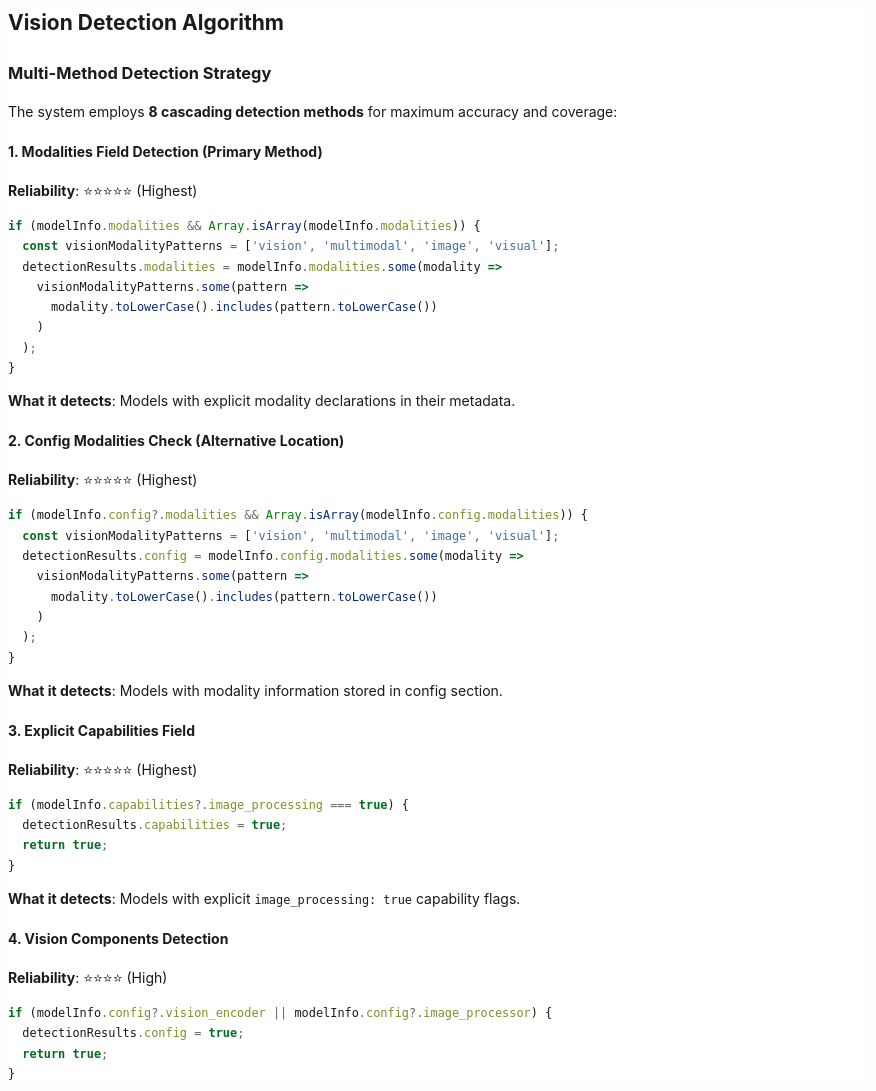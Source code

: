 ## Vision Detection Algorithm

### Multi-Method Detection Strategy

The system employs **8 cascading detection methods** for maximum accuracy and coverage:

#### 1. Modalities Field Detection (Primary Method)
**Reliability**: ⭐⭐⭐⭐⭐ (Highest)

```typescript
if (modelInfo.modalities && Array.isArray(modelInfo.modalities)) {
  const visionModalityPatterns = ['vision', 'multimodal', 'image', 'visual'];
  detectionResults.modalities = modelInfo.modalities.some(modality => 
    visionModalityPatterns.some(pattern => 
      modality.toLowerCase().includes(pattern.toLowerCase())
    )
  );
}
```

**What it detects**: Models with explicit modality declarations in their metadata.

#### 2. Config Modalities Check (Alternative Location)
**Reliability**: ⭐⭐⭐⭐⭐ (Highest)

```typescript
if (modelInfo.config?.modalities && Array.isArray(modelInfo.config.modalities)) {
  const visionModalityPatterns = ['vision', 'multimodal', 'image', 'visual'];
  detectionResults.config = modelInfo.config.modalities.some(modality => 
    visionModalityPatterns.some(pattern => 
      modality.toLowerCase().includes(pattern.toLowerCase())
    )
  );
}
```

**What it detects**: Models with modality information stored in config section.

#### 3. Explicit Capabilities Field
**Reliability**: ⭐⭐⭐⭐⭐ (Highest)

```typescript
if (modelInfo.capabilities?.image_processing === true) {
  detectionResults.capabilities = true;
  return true;
}
```

**What it detects**: Models with explicit `image_processing: true` capability flags.

#### 4. Vision Components Detection
**Reliability**: ⭐⭐⭐⭐ (High)

```typescript
if (modelInfo.config?.vision_encoder || modelInfo.config?.image_processor) {
  detectionResults.config = true;
  return true;
}
```
